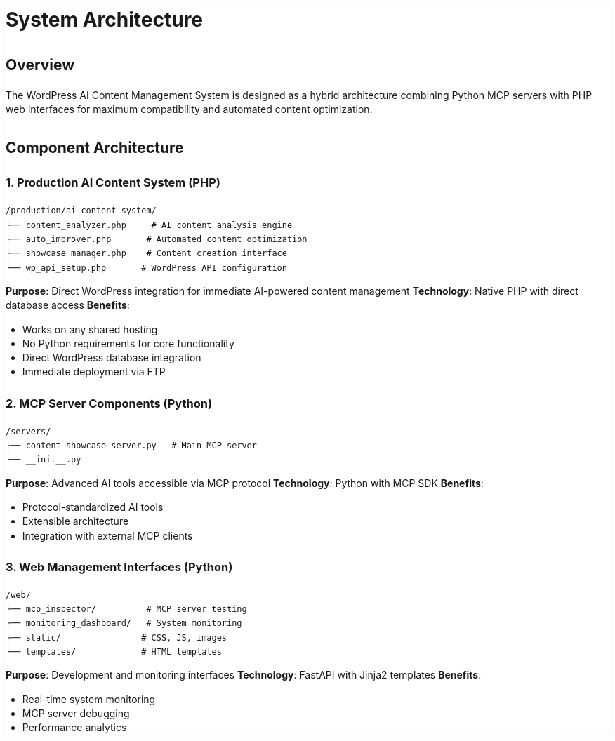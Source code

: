 # System Architecture

## Overview

The WordPress AI Content Management System is designed as a hybrid architecture combining Python MCP servers with PHP web interfaces for maximum compatibility and automated content optimization.

## Component Architecture

### 1. Production AI Content System (PHP)
```
/production/ai-content-system/
├── content_analyzer.php     # AI content analysis engine
├── auto_improver.php       # Automated content optimization
├── showcase_manager.php    # Content creation interface
└── wp_api_setup.php       # WordPress API configuration
```

**Purpose**: Direct WordPress integration for immediate AI-powered content management
**Technology**: Native PHP with direct database access
**Benefits**: 
- Works on any shared hosting
- No Python requirements for core functionality
- Direct WordPress database integration
- Immediate deployment via FTP

### 2. MCP Server Components (Python)
```
/servers/
├── content_showcase_server.py   # Main MCP server
└── __init__.py
```

**Purpose**: Advanced AI tools accessible via MCP protocol
**Technology**: Python with MCP SDK
**Benefits**:
- Protocol-standardized AI tools
- Extensible architecture
- Integration with external MCP clients

### 3. Web Management Interfaces (Python)
```
/web/
├── mcp_inspector/          # MCP server testing
├── monitoring_dashboard/   # System monitoring
├── static/                # CSS, JS, images
└── templates/             # HTML templates
```

**Purpose**: Development and monitoring interfaces
**Technology**: FastAPI with Jinja2 templates
**Benefits**:
- Real-time system monitoring
- MCP server debugging
- Performance analytics
